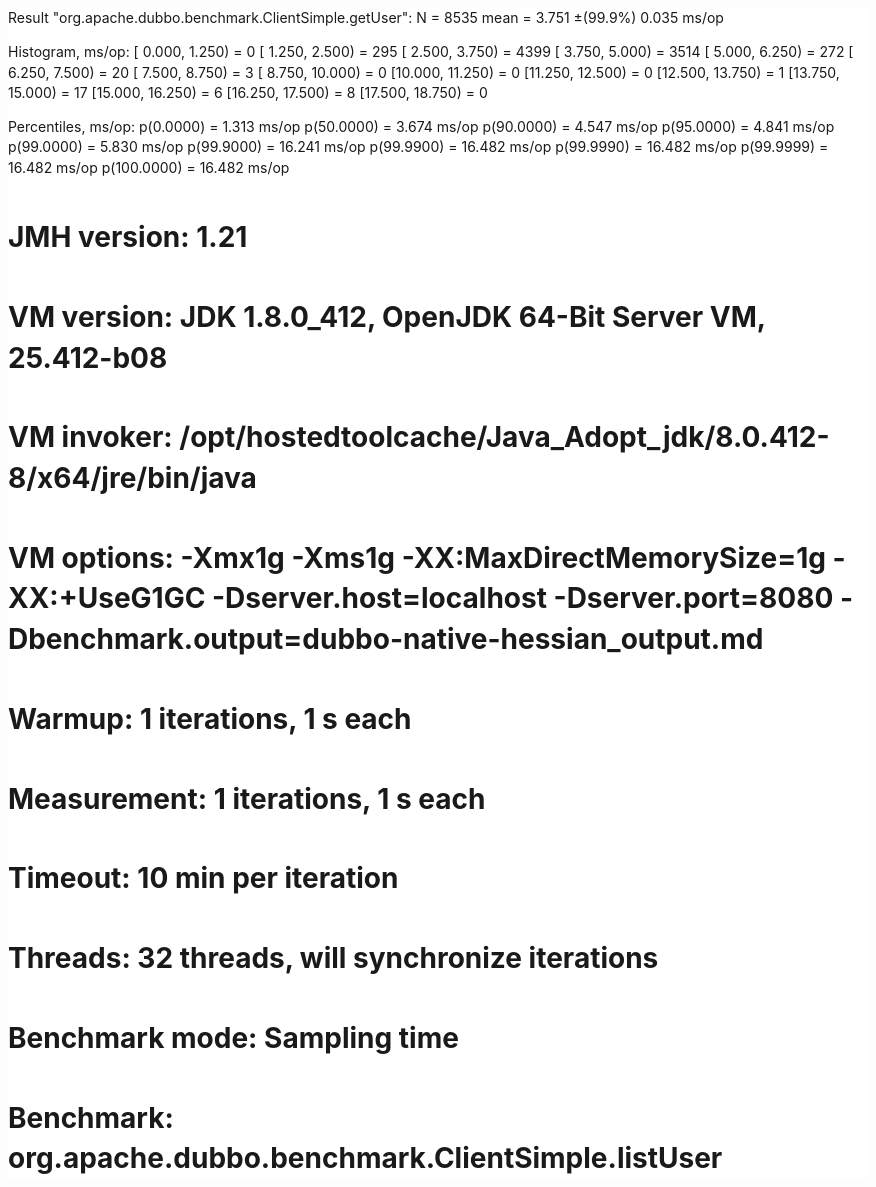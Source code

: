 Result "org.apache.dubbo.benchmark.ClientSimple.getUser":
  N = 8535
  mean =      3.751 ±(99.9%) 0.035 ms/op

  Histogram, ms/op:
    [ 0.000,  1.250) = 0 
    [ 1.250,  2.500) = 295 
    [ 2.500,  3.750) = 4399 
    [ 3.750,  5.000) = 3514 
    [ 5.000,  6.250) = 272 
    [ 6.250,  7.500) = 20 
    [ 7.500,  8.750) = 3 
    [ 8.750, 10.000) = 0 
    [10.000, 11.250) = 0 
    [11.250, 12.500) = 0 
    [12.500, 13.750) = 1 
    [13.750, 15.000) = 17 
    [15.000, 16.250) = 6 
    [16.250, 17.500) = 8 
    [17.500, 18.750) = 0 

  Percentiles, ms/op:
      p(0.0000) =      1.313 ms/op
     p(50.0000) =      3.674 ms/op
     p(90.0000) =      4.547 ms/op
     p(95.0000) =      4.841 ms/op
     p(99.0000) =      5.830 ms/op
     p(99.9000) =     16.241 ms/op
     p(99.9900) =     16.482 ms/op
     p(99.9990) =     16.482 ms/op
     p(99.9999) =     16.482 ms/op
    p(100.0000) =     16.482 ms/op


# JMH version: 1.21
# VM version: JDK 1.8.0_412, OpenJDK 64-Bit Server VM, 25.412-b08
# VM invoker: /opt/hostedtoolcache/Java_Adopt_jdk/8.0.412-8/x64/jre/bin/java
# VM options: -Xmx1g -Xms1g -XX:MaxDirectMemorySize=1g -XX:+UseG1GC -Dserver.host=localhost -Dserver.port=8080 -Dbenchmark.output=dubbo-native-hessian_output.md
# Warmup: 1 iterations, 1 s each
# Measurement: 1 iterations, 1 s each
# Timeout: 10 min per iteration
# Threads: 32 threads, will synchronize iterations
# Benchmark mode: Sampling time
# Benchmark: org.apache.dubbo.benchmark.ClientSimple.listUser
